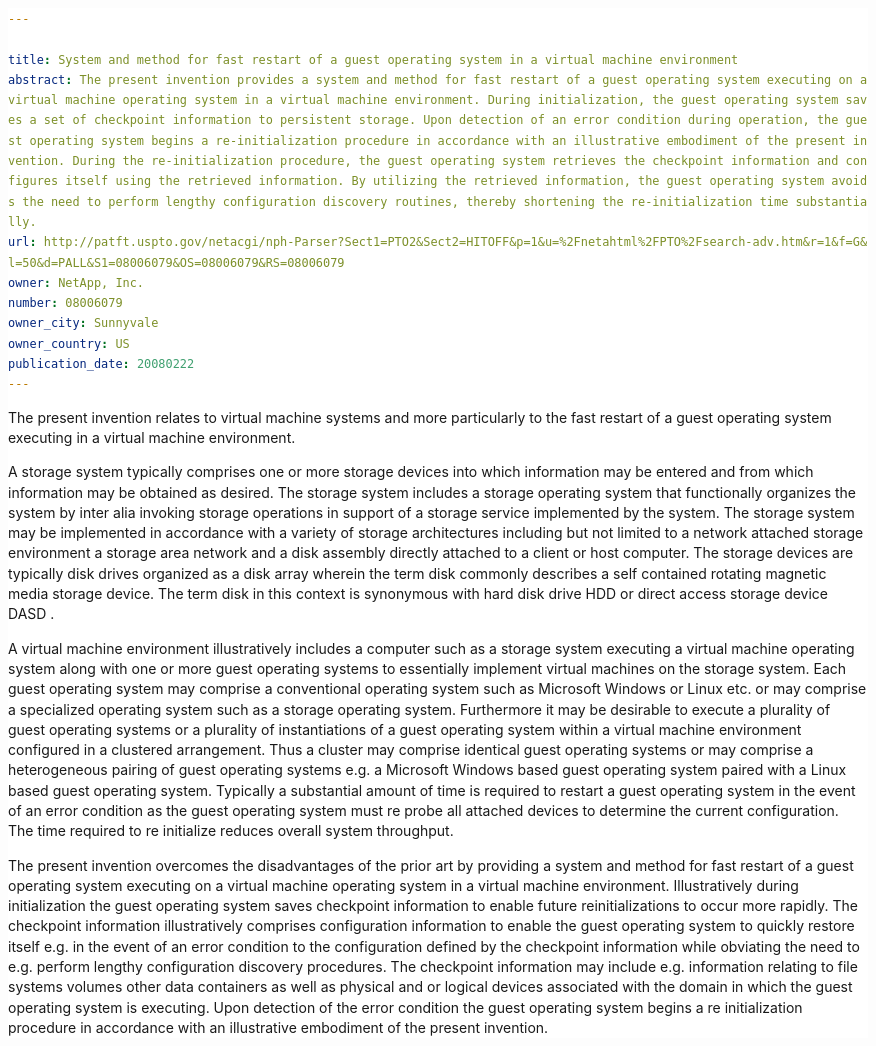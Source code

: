 ```yaml
---

title: System and method for fast restart of a guest operating system in a virtual machine environment
abstract: The present invention provides a system and method for fast restart of a guest operating system executing on a virtual machine operating system in a virtual machine environment. During initialization, the guest operating system saves a set of checkpoint information to persistent storage. Upon detection of an error condition during operation, the guest operating system begins a re-initialization procedure in accordance with an illustrative embodiment of the present invention. During the re-initialization procedure, the guest operating system retrieves the checkpoint information and configures itself using the retrieved information. By utilizing the retrieved information, the guest operating system avoids the need to perform lengthy configuration discovery routines, thereby shortening the re-initialization time substantially.
url: http://patft.uspto.gov/netacgi/nph-Parser?Sect1=PTO2&Sect2=HITOFF&p=1&u=%2Fnetahtml%2FPTO%2Fsearch-adv.htm&r=1&f=G&l=50&d=PALL&S1=08006079&OS=08006079&RS=08006079
owner: NetApp, Inc.
number: 08006079
owner_city: Sunnyvale
owner_country: US
publication_date: 20080222
---
```

The present invention relates to virtual machine systems and more particularly to the fast restart of a guest operating system executing in a virtual machine environment.

A storage system typically comprises one or more storage devices into which information may be entered and from which information may be obtained as desired. The storage system includes a storage operating system that functionally organizes the system by inter alia invoking storage operations in support of a storage service implemented by the system. The storage system may be implemented in accordance with a variety of storage architectures including but not limited to a network attached storage environment a storage area network and a disk assembly directly attached to a client or host computer. The storage devices are typically disk drives organized as a disk array wherein the term disk commonly describes a self contained rotating magnetic media storage device. The term disk in this context is synonymous with hard disk drive HDD or direct access storage device DASD .

A virtual machine environment illustratively includes a computer such as a storage system executing a virtual machine operating system along with one or more guest operating systems to essentially implement virtual machines on the storage system. Each guest operating system may comprise a conventional operating system such as Microsoft Windows or Linux etc. or may comprise a specialized operating system such as a storage operating system. Furthermore it may be desirable to execute a plurality of guest operating systems or a plurality of instantiations of a guest operating system within a virtual machine environment configured in a clustered arrangement. Thus a cluster may comprise identical guest operating systems or may comprise a heterogeneous pairing of guest operating systems e.g. a Microsoft Windows based guest operating system paired with a Linux based guest operating system. Typically a substantial amount of time is required to restart a guest operating system in the event of an error condition as the guest operating system must re probe all attached devices to determine the current configuration. The time required to re initialize reduces overall system throughput.

The present invention overcomes the disadvantages of the prior art by providing a system and method for fast restart of a guest operating system executing on a virtual machine operating system in a virtual machine environment. Illustratively during initialization the guest operating system saves checkpoint information to enable future reinitializations to occur more rapidly. The checkpoint information illustratively comprises configuration information to enable the guest operating system to quickly restore itself e.g. in the event of an error condition to the configuration defined by the checkpoint information while obviating the need to e.g. perform lengthy configuration discovery procedures. The checkpoint information may include e.g. information relating to file systems volumes other data containers as well as physical and or logical devices associated with the domain in which the guest operating system is executing. Upon detection of the error condition the guest operating system begins a re initialization procedure in accordance with an illustrative embodiment of the present invention.
